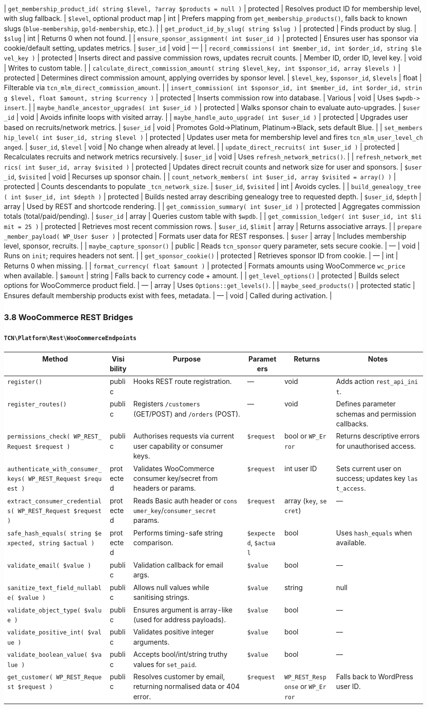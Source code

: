 | `get_membership_product_id( string $level, ?array $products = null )` | protected | Resolves product ID for membership level, with slug fallback. | `$level`, optional product map | int | Prefers mapping from `get_membership_products()`, falls back to known slugs (`blue-membership`, `gold-membership`, etc.). |
| `get_product_id_by_slug( string $slug )` | protected | Finds product by slug. | `$slug` | int | Returns 0 when not found. |
| `ensure_sponsor_assignment( int $user_id )` | protected | Ensures user has sponsor via cookie/default setting, updates metrics. | `$user_id` | void | — |
| `record_commissions( int $member_id, int $order_id, string $level_key )` | protected | Inserts direct and passive commission rows, updates recruit counts. | Member ID, order ID, level key. | void | Writes to custom table. |
| `calculate_direct_commission_amount( string $level_key, int $sponsor_id, array $levels )` | protected | Determines direct commission amount, applying overrides by sponsor level. | `$level_key`, `$sponsor_id`, `$levels` | float | Filterable via `tcn_mlm_direct_commission_amount`. |
| `insert_commission( int $sponsor_id, int $member_id, int $order_id, string $level, float $amount, string $currency )` | protected | Inserts commission row into database. | Various | void | Uses `$wpdb->insert`. |
| `maybe_handle_ancestor_upgrades( int $user_id )` | protected | Walks sponsor chain to evaluate auto-upgrades. | `$user_id` | void | Avoids infinite loops with visited array. |
| `maybe_handle_auto_upgrade( int $user_id )` | protected | Upgrades user based on recruits/network metrics. | `$user_id` | void | Promotes Gold→Platinum, Platinum→Black, sets default Blue. |
| `set_membership_level( int $user_id, string $level )` | protected | Updates user meta for membership level and fires `tcn_mlm_user_level_changed`. | `$user_id`, `$level` | void | No change when already at level. |
| `update_direct_recruits( int $user_id )` | protected | Recalculates recruits and network metrics recursively. | `$user_id` | void | Uses `refresh_network_metrics()`. |
| `refresh_network_metrics( int $user_id, array $visited )` | protected | Updates direct recruit counts and network size for user and sponsors. | `$user_id`, `$visited` | void | Recurses up sponsor chain. |
| `count_network_members( int $user_id, array $visited = array() )` | protected | Counts descendants to populate `_tcn_network_size`. | `$user_id`, `$visited` | int | Avoids cycles. |
| `build_genealogy_tree( int $user_id, int $depth )` | protected | Builds nested array describing genealogy tree to requested depth. | `$user_id`, `$depth` | array | Used by REST and shortcode rendering. |
| `get_commission_summary( int $user_id )` | protected | Aggregates commission totals (total/paid/pending). | `$user_id` | array | Queries custom table with `$wpdb`. |
| `get_commission_ledger( int $user_id, int $limit = 25 )` | protected | Retrieves most recent commission rows. | `$user_id`, `$limit` | array | Returns associative arrays. |
| `prepare_member_payload( WP_User $user )` | protected | Formats user data for REST responses. | `$user` | array | Includes membership level, sponsor, recruits. |
| `maybe_capture_sponsor()` | public | Reads `tcn_sponsor` query parameter, sets secure cookie. | — | void | Runs on `init`; requires headers not sent. |
| `get_sponsor_cookie()` | protected | Retrieves sponsor ID from cookie. | — | int | Returns 0 when missing. |
| `format_currency( float $amount )` | protected | Formats amounts using WooCommerce `wc_price` when available. | `$amount` | string | Falls back to currency code + amount. |
| `get_level_options()` | protected | Builds select options for WooCommerce product field. | — | array | Uses `Options::get_levels()`. |
| `maybe_seed_products()` | protected static | Ensures default membership products exist with fees, metadata. | — | void | Called during activation. |

### 3.8 WooCommerce REST Bridges

#### `TCN\Platform\Rest\WooCommerceEndpoints`

| Method | Visibility | Purpose | Parameters | Returns | Notes |
| ------ | ---------- | ------- | ---------- | ------- | ----- |
| `register()` | public | Hooks REST route registration. | — | void | Adds action `rest_api_init`. |
| `register_routes()` | public | Registers `/customers` (GET/POST) and `/orders` (POST). | — | void | Defines parameter schemas and permission callbacks. |
| `permissions_check( WP_REST_Request $request )` | public | Authorises requests via current user capability or consumer keys. | `$request` | bool or `WP_Error` | Returns descriptive errors for unauthorised access. |
| `authenticate_with_consumer_keys( WP_REST_Request $request )` | protected | Validates WooCommerce consumer key/secret from headers or params. | `$request` | int user ID | Sets current user on success; updates key `last_access`. |
| `extract_consumer_credentials( WP_REST_Request $request )` | protected | Reads Basic auth header or `consumer_key`/`consumer_secret` params. | `$request` | array (`key`, `secret`) | — |
| `safe_hash_equals( string $expected, string $actual )` | protected | Performs timing-safe string comparison. | `$expected`, `$actual` | bool | Uses `hash_equals` when available. |
| `validate_email( $value )` | public | Validation callback for email args. | `$value` | bool | — |
| `sanitize_text_field_nullable( $value )` | public | Allows null values while sanitising strings. | `$value` | string|null | — |
| `validate_object_type( $value )` | public | Ensures argument is array-like (used for address payloads). | `$value` | bool | — |
| `validate_positive_int( $value )` | public | Validates positive integer arguments. | `$value` | bool | — |
| `validate_boolean_value( $value )` | public | Accepts bool/int/string truthy values for `set_paid`. | `$value` | bool | — |
| `get_customer( WP_REST_Request $request )` | public | Resolves customer by email, returning normalised data or 404 error. | `$request` | `WP_REST_Response` or `WP_Error` | Falls back to WordPress user ID. |